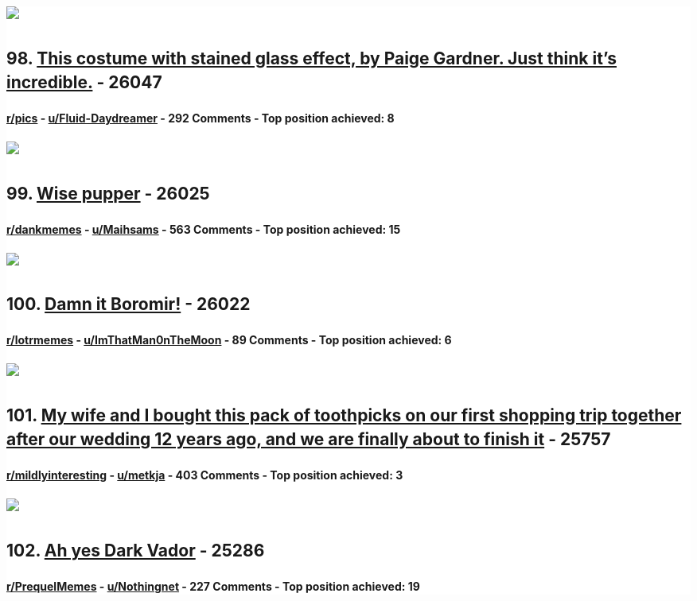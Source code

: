<a href="https://i.redd.it/lbjxvjll6rp61.png"><img src="https://b.thumbs.redditmedia.com/ForPBfTUSPzVYpOcUvwjLWOy-zfrELLnI-Qoavh_gFU.jpg"></img></a>

## 98. [This costume with stained glass effect, by Paige Gardner. Just think it’s incredible.](http://reddit.com/r/pics/comments/mfayhx/this_costume_with_stained_glass_effect_by_paige/) - 26047
#### [r/pics](http://reddit.com/r/pics) - [u/Fluid-Daydreamer](http://reddit.com/u/Fluid-Daydreamer) - 292 Comments - Top position achieved: 8

<a href="https://i.redd.it/i8sa05l4cup61.jpg"><img src="https://b.thumbs.redditmedia.com/JoL7R7AUGqXRAVKUlkkhXgkuhA_AIp8_CPvTPb4P38E.jpg"></img></a>

## 99. [Wise pupper](http://reddit.com/r/dankmemes/comments/mf1evu/wise_pupper/) - 26025
#### [r/dankmemes](http://reddit.com/r/dankmemes) - [u/Maihsams](http://reddit.com/u/Maihsams) - 563 Comments - Top position achieved: 15

<a href="https://i.redd.it/32m3sy871sp61.jpg"><img src="https://b.thumbs.redditmedia.com/Ms9VjGu2YEKW-uKj0bSzBvyIad-eZNWTm7Qoye9Mnns.jpg"></img></a>

## 100. [Damn it Boromir!](http://reddit.com/r/lotrmemes/comments/mezh4j/damn_it_boromir/) - 26022
#### [r/lotrmemes](http://reddit.com/r/lotrmemes) - [u/ImThatMan0nTheMoon](http://reddit.com/u/ImThatMan0nTheMoon) - 89 Comments - Top position achieved: 6

<a href="https://i.redd.it/czpsi0va5rp61.jpg"><img src="https://b.thumbs.redditmedia.com/AHgjChw0-3RnotHGX2r1Pna3puBpnIv2Hmq6k_SUE4k.jpg"></img></a>

## 101. [My wife and I bought this pack of toothpicks on our first shopping trip together after our wedding 12 years ago, and we are finally about to finish it](http://reddit.com/r/mildlyinteresting/comments/mf79tc/my_wife_and_i_bought_this_pack_of_toothpicks_on/) - 25757
#### [r/mildlyinteresting](http://reddit.com/r/mildlyinteresting) - [u/metkja](http://reddit.com/u/metkja) - 403 Comments - Top position achieved: 3

<a href="https://i.redd.it/b0esgf3zftp61.jpg"><img src="https://b.thumbs.redditmedia.com/cgXsPvIlsI91t-bZVbAqBmpHUK6cDhC6b0_CqMxijLs.jpg"></img></a>

## 102. [Ah yes Dark Vador](http://reddit.com/r/PrequelMemes/comments/mf7a2q/ah_yes_dark_vador/) - 25286
#### [r/PrequelMemes](http://reddit.com/r/PrequelMemes) - [u/Nothingnet](http://reddit.com/u/Nothingnet) - 227 Comments - Top position achieved: 19
